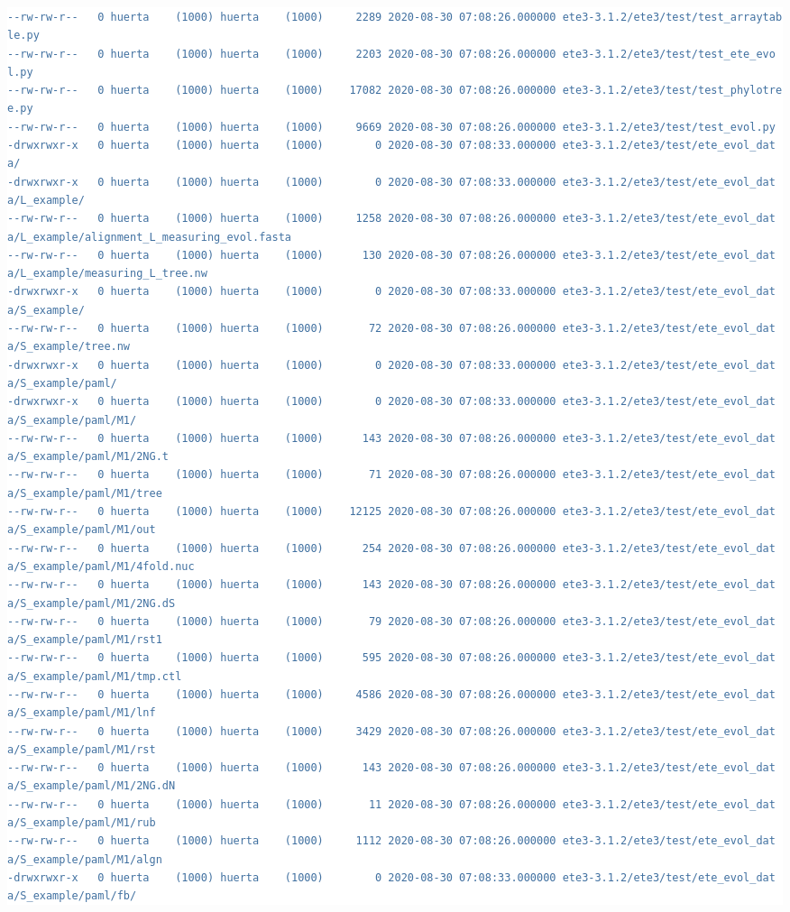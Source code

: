 ```diff
--rw-rw-r--   0 huerta    (1000) huerta    (1000)     2289 2020-08-30 07:08:26.000000 ete3-3.1.2/ete3/test/test_arraytable.py
--rw-rw-r--   0 huerta    (1000) huerta    (1000)     2203 2020-08-30 07:08:26.000000 ete3-3.1.2/ete3/test/test_ete_evol.py
--rw-rw-r--   0 huerta    (1000) huerta    (1000)    17082 2020-08-30 07:08:26.000000 ete3-3.1.2/ete3/test/test_phylotree.py
--rw-rw-r--   0 huerta    (1000) huerta    (1000)     9669 2020-08-30 07:08:26.000000 ete3-3.1.2/ete3/test/test_evol.py
-drwxrwxr-x   0 huerta    (1000) huerta    (1000)        0 2020-08-30 07:08:33.000000 ete3-3.1.2/ete3/test/ete_evol_data/
-drwxrwxr-x   0 huerta    (1000) huerta    (1000)        0 2020-08-30 07:08:33.000000 ete3-3.1.2/ete3/test/ete_evol_data/L_example/
--rw-rw-r--   0 huerta    (1000) huerta    (1000)     1258 2020-08-30 07:08:26.000000 ete3-3.1.2/ete3/test/ete_evol_data/L_example/alignment_L_measuring_evol.fasta
--rw-rw-r--   0 huerta    (1000) huerta    (1000)      130 2020-08-30 07:08:26.000000 ete3-3.1.2/ete3/test/ete_evol_data/L_example/measuring_L_tree.nw
-drwxrwxr-x   0 huerta    (1000) huerta    (1000)        0 2020-08-30 07:08:33.000000 ete3-3.1.2/ete3/test/ete_evol_data/S_example/
--rw-rw-r--   0 huerta    (1000) huerta    (1000)       72 2020-08-30 07:08:26.000000 ete3-3.1.2/ete3/test/ete_evol_data/S_example/tree.nw
-drwxrwxr-x   0 huerta    (1000) huerta    (1000)        0 2020-08-30 07:08:33.000000 ete3-3.1.2/ete3/test/ete_evol_data/S_example/paml/
-drwxrwxr-x   0 huerta    (1000) huerta    (1000)        0 2020-08-30 07:08:33.000000 ete3-3.1.2/ete3/test/ete_evol_data/S_example/paml/M1/
--rw-rw-r--   0 huerta    (1000) huerta    (1000)      143 2020-08-30 07:08:26.000000 ete3-3.1.2/ete3/test/ete_evol_data/S_example/paml/M1/2NG.t
--rw-rw-r--   0 huerta    (1000) huerta    (1000)       71 2020-08-30 07:08:26.000000 ete3-3.1.2/ete3/test/ete_evol_data/S_example/paml/M1/tree
--rw-rw-r--   0 huerta    (1000) huerta    (1000)    12125 2020-08-30 07:08:26.000000 ete3-3.1.2/ete3/test/ete_evol_data/S_example/paml/M1/out
--rw-rw-r--   0 huerta    (1000) huerta    (1000)      254 2020-08-30 07:08:26.000000 ete3-3.1.2/ete3/test/ete_evol_data/S_example/paml/M1/4fold.nuc
--rw-rw-r--   0 huerta    (1000) huerta    (1000)      143 2020-08-30 07:08:26.000000 ete3-3.1.2/ete3/test/ete_evol_data/S_example/paml/M1/2NG.dS
--rw-rw-r--   0 huerta    (1000) huerta    (1000)       79 2020-08-30 07:08:26.000000 ete3-3.1.2/ete3/test/ete_evol_data/S_example/paml/M1/rst1
--rw-rw-r--   0 huerta    (1000) huerta    (1000)      595 2020-08-30 07:08:26.000000 ete3-3.1.2/ete3/test/ete_evol_data/S_example/paml/M1/tmp.ctl
--rw-rw-r--   0 huerta    (1000) huerta    (1000)     4586 2020-08-30 07:08:26.000000 ete3-3.1.2/ete3/test/ete_evol_data/S_example/paml/M1/lnf
--rw-rw-r--   0 huerta    (1000) huerta    (1000)     3429 2020-08-30 07:08:26.000000 ete3-3.1.2/ete3/test/ete_evol_data/S_example/paml/M1/rst
--rw-rw-r--   0 huerta    (1000) huerta    (1000)      143 2020-08-30 07:08:26.000000 ete3-3.1.2/ete3/test/ete_evol_data/S_example/paml/M1/2NG.dN
--rw-rw-r--   0 huerta    (1000) huerta    (1000)       11 2020-08-30 07:08:26.000000 ete3-3.1.2/ete3/test/ete_evol_data/S_example/paml/M1/rub
--rw-rw-r--   0 huerta    (1000) huerta    (1000)     1112 2020-08-30 07:08:26.000000 ete3-3.1.2/ete3/test/ete_evol_data/S_example/paml/M1/algn
-drwxrwxr-x   0 huerta    (1000) huerta    (1000)        0 2020-08-30 07:08:33.000000 ete3-3.1.2/ete3/test/ete_evol_data/S_example/paml/fb/
